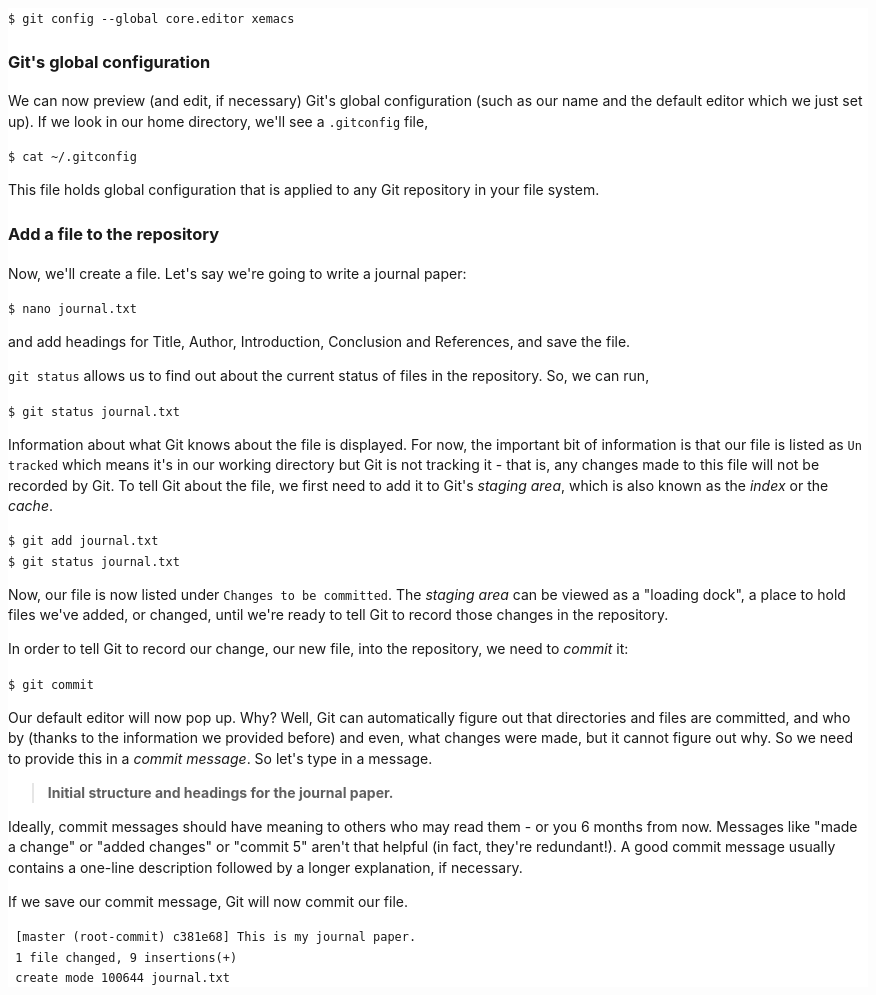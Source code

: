     $ git config --global core.editor xemacs
    
### Git's global configuration

We can now preview (and edit, if necessary) Git's global configuration (such as our name and the default editor which we just set up). If we look in our home directory, we'll see a `.gitconfig` file,

    $ cat ~/.gitconfig
 

This file holds global configuration that is applied to any Git repository in your file system.

### Add a file to the repository

Now, we'll create a file. Let's say we're going to write a journal paper:

    $ nano journal.txt

and add headings for Title, Author, Introduction, Conclusion and References, and save the file.

`git status` allows us to find out about the current status of files in the repository. So, we can run,

    $ git status journal.txt

Information about what Git knows about the file is displayed. For now, the important bit of information is that our file is listed as `Untracked` which means it's in our working directory but Git is not tracking it - that is, any changes made to  this file will not be recorded by Git. To tell Git about the file, we first need to add it to Git's *staging area*, which is also known as the *index* or the *cache*.

    $ git add journal.txt
    $ git status journal.txt

Now, our file is now listed under `Changes to be committed`. The *staging area* can be viewed as a "loading dock", a place to hold files  we've added, or changed, until we're ready to tell Git to record those  changes in the repository. 

In order to tell Git to record our change, our new file, into the repository, we need to  *commit* it:

    $ git commit

Our default editor will now pop up. Why? Well, Git can automatically figure out that directories and files are committed, and who by (thanks to the information we provided before) and even, what changes were made, but it cannot figure out why. So we need to provide this in a *commit message*. So let's type in a message.

> **Initial structure and headings for the journal paper.**

Ideally, commit messages should have meaning to others who may read them - or you 6 months from now. Messages like "made a change" or "added changes" or "commit 5" aren't that helpful (in fact, they're redundant!).  A good commit message usually contains a one-line description followed by a longer explanation, if necessary.

If we save our commit message, Git will now commit our file.

     [master (root-commit) c381e68] This is my journal paper.
     1 file changed, 9 insertions(+)
     create mode 100644 journal.txt

